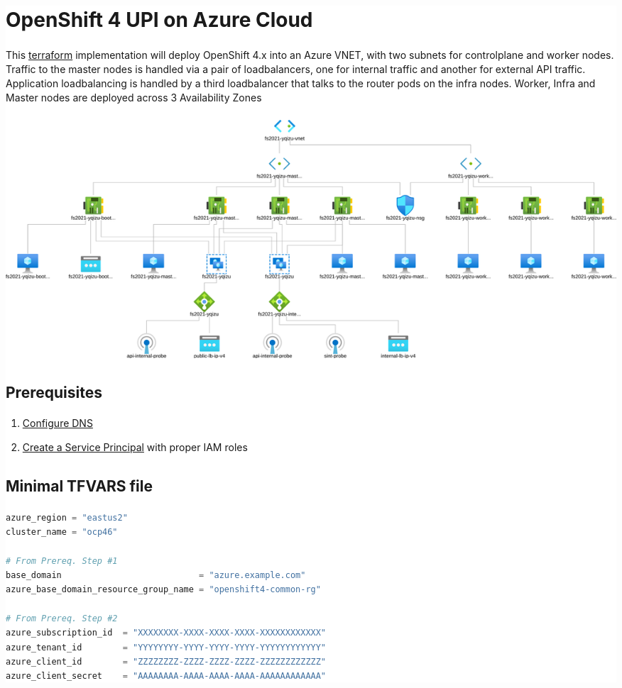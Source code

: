 # OpenShift 4 UPI on Azure Cloud

This [terraform](terraform.io) implementation will deploy OpenShift 4.x into an Azure VNET, with two subnets for controlplane and worker nodes.  Traffic to the master nodes is handled via a pair of loadbalancers, one for internal traffic and another for external API traffic.  Application loadbalancing is handled by a third loadbalancer that talks to the router pods on the infra nodes.  Worker, Infra and Master nodes are deployed across 3 Availability Zones

![Topology](./media/topology.svg)

## Prerequisites

1. [Configure DNS](https://github.com/openshift/installer/blob/d0f7654bc4a0cf73392371962aef68cd9552b5dd/docs/user/azure/dnszone.md)

2. [Create a Service Principal](https://github.com/openshift/installer/blob/d0f7654bc4a0cf73392371962aef68cd9552b5dd/docs/user/azure/credentials.md) with proper IAM roles

## Minimal TFVARS file

```terraform
azure_region = "eastus2"
cluster_name = "ocp46"

# From Prereq. Step #1
base_domain                           = "azure.example.com"
azure_base_domain_resource_group_name = "openshift4-common-rg"

# From Prereq. Step #2
azure_subscription_id  = "XXXXXXXX-XXXX-XXXX-XXXX-XXXXXXXXXXXX"
azure_tenant_id        = "YYYYYYYY-YYYY-YYYY-YYYY-YYYYYYYYYYYY"
azure_client_id        = "ZZZZZZZZ-ZZZZ-ZZZZ-ZZZZ-ZZZZZZZZZZZZ"
azure_client_secret    = "AAAAAAAA-AAAA-AAAA-AAAA-AAAAAAAAAAAA"
```
